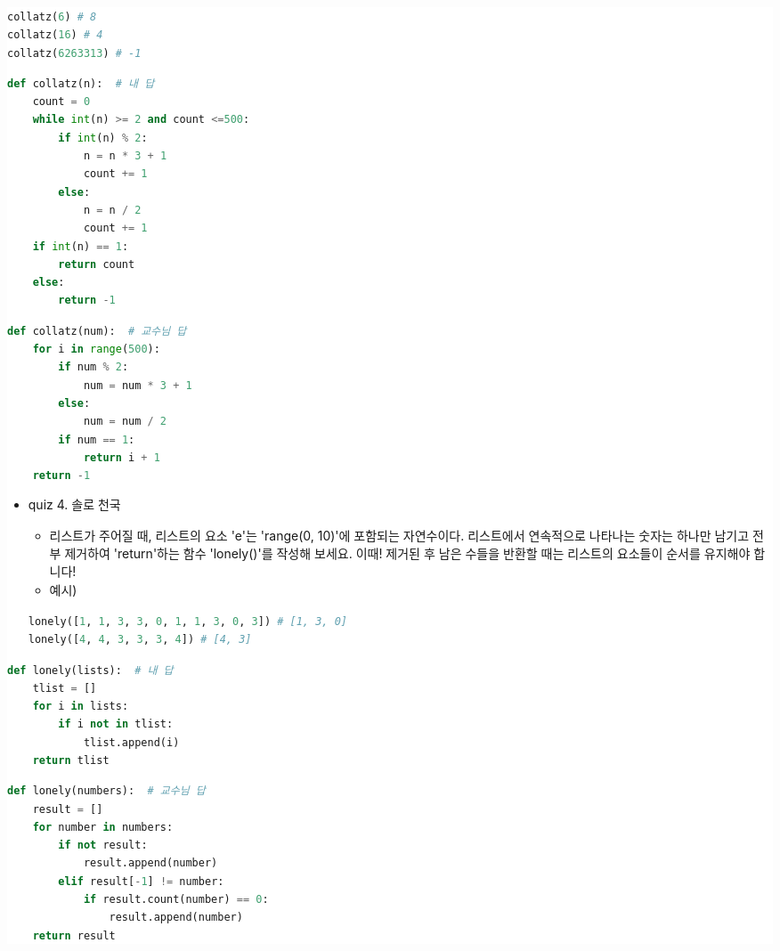   ```python
  collatz(6) # 8
  collatz(16) # 4
  collatz(6263313) # -1
  ```

```python
def collatz(n):  # 내 답
    count = 0
    while int(n) >= 2 and count <=500:
        if int(n) % 2:
            n = n * 3 + 1
            count += 1
        else:
            n = n / 2
            count += 1
    if int(n) == 1:
        return count
    else:
        return -1
```

```python
def collatz(num):  # 교수님 답
    for i in range(500):
        if num % 2:
            num = num * 3 + 1
        else:
            num = num / 2
        if num == 1:
            return i + 1
    return -1
```



* quiz 4.  솔로 천국

  * 리스트가 주어질 때, 리스트의 요소 'e'는 'range(0, 10)'에 포함되는 자연수이다. 리스트에서 연속적으로 나타나는 숫자는 하나만 남기고 전부 제거하여 'return'하는 함수 'lonely()'를 작성해 보세요. 이때! 제거된 후 남은 수들을 반환할 때는 리스트의 요소들이 순서를 유지해야 합니다!
  * 예시)

  ```python
  lonely([1, 1, 3, 3, 0, 1, 1, 3, 0, 3]) # [1, 3, 0]
  lonely([4, 4, 3, 3, 3, 4]) # [4, 3]
  ```

```python
def lonely(lists):  # 내 답 
    tlist = []
    for i in lists:
        if i not in tlist:
            tlist.append(i)
    return tlist
```

```python
def lonely(numbers):  # 교수님 답
    result = []
    for number in numbers:
        if not result:
            result.append(number)
        elif result[-1] != number:
            if result.count(number) == 0:
                result.append(number)
    return result
```
